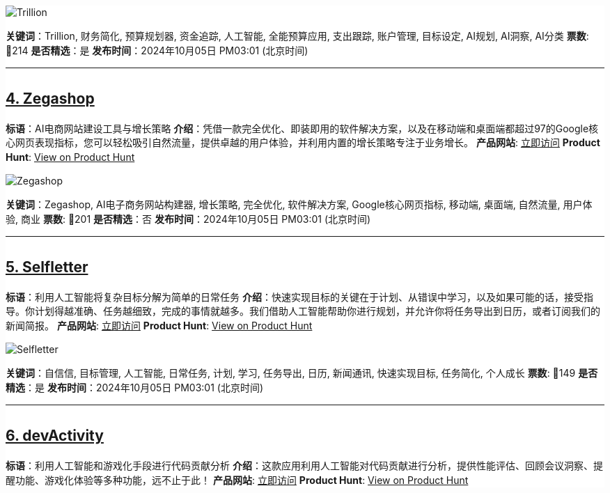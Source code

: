 ![Trillion](https://ph-files.imgix.net/18892c6b-e127-4306-8da1-0b1ad2065a48.webp?auto=format&fit=crop&frame=1&h=512&w=1024)

**关键词**：Trillion, 财务简化, 预算规划器, 资金追踪, 人工智能, 全能预算应用, 支出跟踪, 账户管理, 目标设定, AI规划, AI洞察, AI分类
**票数**: 🔺214
**是否精选**：是
**发布时间**：2024年10月05日 PM03:01 (北京时间)

---

## [4. Zegashop](https://www.producthunt.com/posts/zegashop?utm_campaign=producthunt-api&utm_medium=api-v2&utm_source=Application%3A+daily+ph+%28ID%3A+133301%29)
**标语**：AI电商网站建设工具与增长策略
**介绍**：凭借一款完全优化、即装即用的软件解决方案，以及在移动端和桌面端都超过97的Google核心网页表现指标，您可以轻松吸引自然流量，提供卓越的用户体验，并利用内置的增长策略专注于业务增长。
**产品网站**: [立即访问](https://www.producthunt.com/r/JJWJIMHA2YMJWB?utm_campaign=producthunt-api&utm_medium=api-v2&utm_source=Application%3A+daily+ph+%28ID%3A+133301%29)
**Product Hunt**: [View on Product Hunt](https://www.producthunt.com/posts/zegashop?utm_campaign=producthunt-api&utm_medium=api-v2&utm_source=Application%3A+daily+ph+%28ID%3A+133301%29)

![Zegashop](https://ph-files.imgix.net/9dd68752-9967-43a6-8368-c90c1fed4168.jpeg?auto=format&fit=crop&frame=1&h=512&w=1024)

**关键词**：Zegashop, AI电子商务网站构建器, 增长策略, 完全优化, 软件解决方案, Google核心网页指标, 移动端, 桌面端, 自然流量, 用户体验, 商业
**票数**: 🔺201
**是否精选**：否
**发布时间**：2024年10月05日 PM03:01 (北京时间)

---

## [5. Selfletter](https://www.producthunt.com/posts/selfletter?utm_campaign=producthunt-api&utm_medium=api-v2&utm_source=Application%3A+daily+ph+%28ID%3A+133301%29)
**标语**：利用人工智能将复杂目标分解为简单的日常任务
**介绍**：快速实现目标的关键在于计划、从错误中学习，以及如果可能的话，接受指导。你计划得越准确、任务越细致，完成的事情就越多。我们借助人工智能帮助你进行规划，并允许你将任务导出到日历，或者订阅我们的新闻简报。
**产品网站**: [立即访问](https://www.producthunt.com/r/E66UIY6AEX6A6U?utm_campaign=producthunt-api&utm_medium=api-v2&utm_source=Application%3A+daily+ph+%28ID%3A+133301%29)
**Product Hunt**: [View on Product Hunt](https://www.producthunt.com/posts/selfletter?utm_campaign=producthunt-api&utm_medium=api-v2&utm_source=Application%3A+daily+ph+%28ID%3A+133301%29)

![Selfletter](https://ph-files.imgix.net/647f50eb-edc7-4d9a-9931-685a588788d9.png?auto=format&fit=crop&frame=1&h=512&w=1024)

**关键词**：自信信, 目标管理, 人工智能, 日常任务, 计划, 学习, 任务导出, 日历, 新闻通讯, 快速实现目标, 任务简化, 个人成长
**票数**: 🔺149
**是否精选**：是
**发布时间**：2024年10月05日 PM03:01 (北京时间)

---

## [6. devActivity](https://www.producthunt.com/posts/devactivity?utm_campaign=producthunt-api&utm_medium=api-v2&utm_source=Application%3A+daily+ph+%28ID%3A+133301%29)
**标语**：利用人工智能和游戏化手段进行代码贡献分析
**介绍**：这款应用利用人工智能对代码贡献进行分析，提供性能评估、回顾会议洞察、提醒功能、游戏化体验等多种功能，远不止于此！
**产品网站**: [立即访问](https://www.producthunt.com/r/IZQABFVIF76RZE?utm_campaign=producthunt-api&utm_medium=api-v2&utm_source=Application%3A+daily+ph+%28ID%3A+133301%29)
**Product Hunt**: [View on Product Hunt](https://www.producthunt.com/posts/devactivity?utm_campaign=producthunt-api&utm_medium=api-v2&utm_source=Application%3A+daily+ph+%28ID%3A+133301%29)
